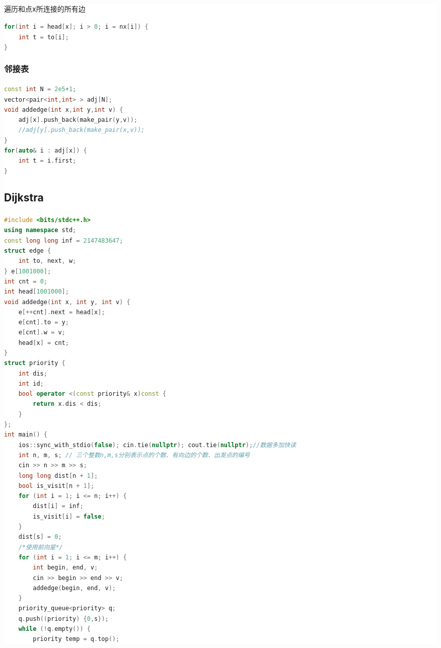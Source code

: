 遍历和点x所连接的所有边
```cpp
for(int i = head[x]; i > 0; i = nx[i]) {
    int t = to[i];
}
```

### 邻接表
```cpp
const int N = 2e5+1;
vector<pair<int,int> > adj[N];
void addedge(int x,int y,int v) {
    adj[x].push_back(make_pair(y,v));
    //adj[y].push_back(make_pair(x,v));
}
for(auto& i : adj[x]) {
    int t = i.first;
}
```
## Dijkstra
```cpp
#include <bits/stdc++.h>
using namespace std;
const long long inf = 2147483647;
struct edge {
    int to, next, w;
} e[1001000];
int cnt = 0;
int head[1001000];
void addedge(int x, int y, int v) {
    e[++cnt].next = head[x];
    e[cnt].to = y;
    e[cnt].w = v;
    head[x] = cnt;
}
struct priority {
    int dis;
    int id;
    bool operator <(const priority& x)const {
        return x.dis < dis;
    }
};
int main() {
    ios::sync_with_stdio(false); cin.tie(nullptr); cout.tie(nullptr);//数据多加快读
    int n, m, s; // 三个整数n,m,s分别表示点的个数、有向边的个数、出发点的编号
    cin >> n >> m >> s;
    long long dist[n + 1];
    bool is_visit[n + 1];
    for (int i = 1; i <= n; i++) {
        dist[i] = inf;
        is_visit[i] = false;
    }
    dist[s] = 0;
    /*使用前向星*/
    for (int i = 1; i <= m; i++) {
        int begin, end, v;
        cin >> begin >> end >> v;
        addedge(begin, end, v);
    }
    priority_queue<priority> q;
    q.push((priority) {0,s});
    while (!q.empty()) {
        priority temp = q.top();
```